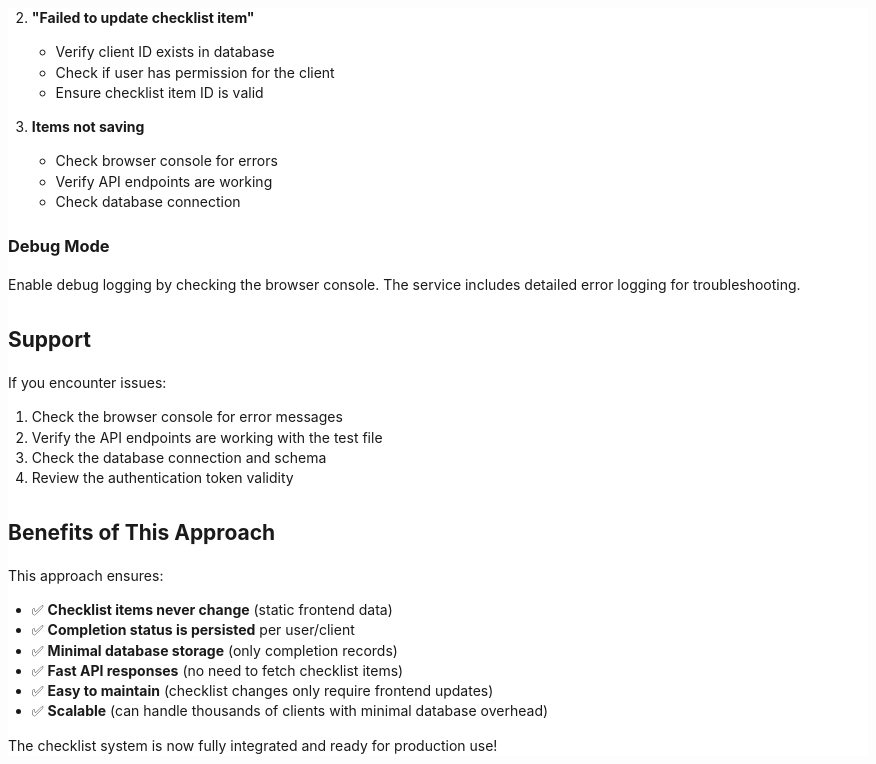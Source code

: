 2. **"Failed to update checklist item"**
   - Verify client ID exists in database
   - Check if user has permission for the client
   - Ensure checklist item ID is valid

3. **Items not saving**
   - Check browser console for errors
   - Verify API endpoints are working
   - Check database connection

### Debug Mode

Enable debug logging by checking the browser console. The service includes detailed error logging for troubleshooting.

## Support

If you encounter issues:

1. Check the browser console for error messages
2. Verify the API endpoints are working with the test file
3. Check the database connection and schema
4. Review the authentication token validity

## Benefits of This Approach

This approach ensures:
- ✅ **Checklist items never change** (static frontend data)
- ✅ **Completion status is persisted** per user/client
- ✅ **Minimal database storage** (only completion records)
- ✅ **Fast API responses** (no need to fetch checklist items)
- ✅ **Easy to maintain** (checklist changes only require frontend updates)
- ✅ **Scalable** (can handle thousands of clients with minimal database overhead)

The checklist system is now fully integrated and ready for production use!
